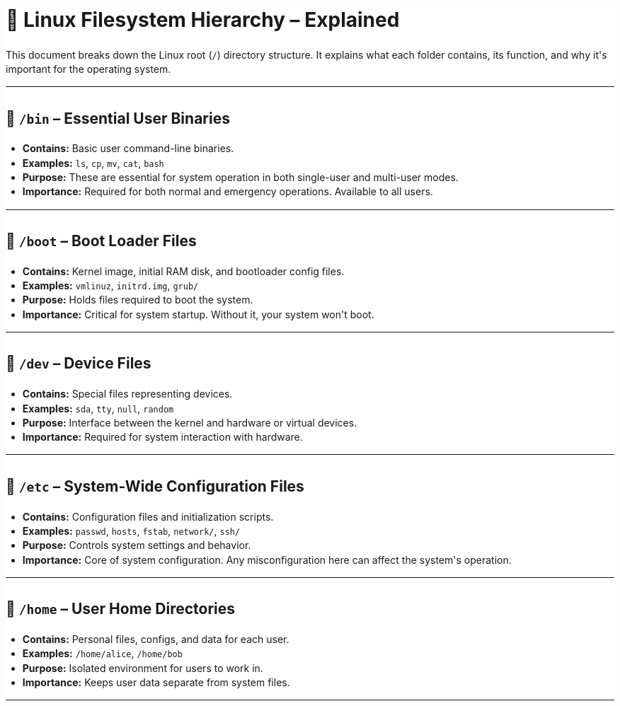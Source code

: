 # 🐧 Linux Filesystem Hierarchy – Explained

This document breaks down the Linux root (`/`) directory structure. It explains what each folder contains, its function, and why it's important for the operating system.

---

## 📁 `/bin` – **Essential User Binaries**

- **Contains:** Basic user command-line binaries.
- **Examples:** `ls`, `cp`, `mv`, `cat`, `bash`
- **Purpose:** These are essential for system operation in both single-user and multi-user modes.
- **Importance:** Required for both normal and emergency operations. Available to all users.

---

## 📁 `/boot` – **Boot Loader Files**

- **Contains:** Kernel image, initial RAM disk, and bootloader config files.
- **Examples:** `vmlinuz`, `initrd.img`, `grub/`
- **Purpose:** Holds files required to boot the system.
- **Importance:** Critical for system startup. Without it, your system won't boot.

---

## 📁 `/dev` – **Device Files**

- **Contains:** Special files representing devices.
- **Examples:** `sda`, `tty`, `null`, `random`
- **Purpose:** Interface between the kernel and hardware or virtual devices.
- **Importance:** Required for system interaction with hardware.

---

## 📁 `/etc` – **System-Wide Configuration Files**

- **Contains:** Configuration files and initialization scripts.
- **Examples:** `passwd`, `hosts`, `fstab`, `network/`, `ssh/`
- **Purpose:** Controls system settings and behavior.
- **Importance:** Core of system configuration. Any misconfiguration here can affect the system's operation.

---

## 📁 `/home` – **User Home Directories**

- **Contains:** Personal files, configs, and data for each user.
- **Examples:** `/home/alice`, `/home/bob`
- **Purpose:** Isolated environment for users to work in.
- **Importance:** Keeps user data separate from system files.

---